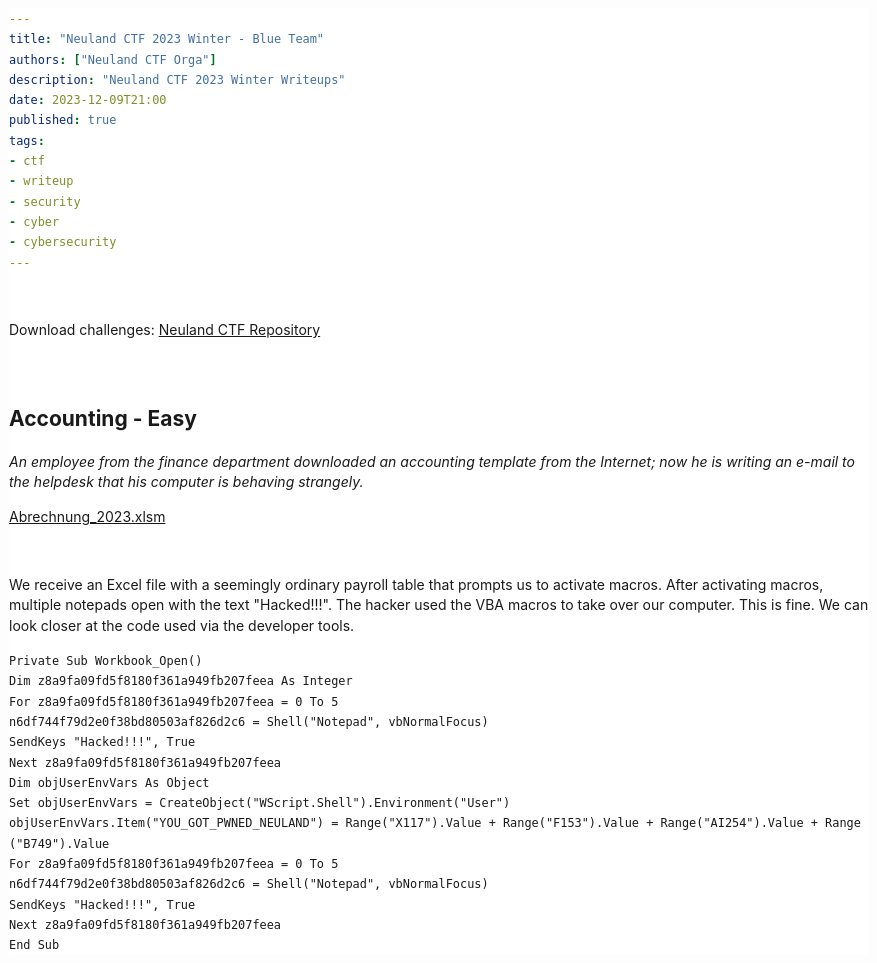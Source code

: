 ```yaml
---
title: "Neuland CTF 2023 Winter - Blue Team"
authors: ["Neuland CTF Orga"]
description: "Neuland CTF 2023 Winter Writeups"
date: 2023-12-09T21:00
published: true
tags:
- ctf
- writeup
- security
- cyber
- cybersecurity
---
```


</br>

Download challenges: [Neuland CTF Repository](https://github.com/neuland-ingolstadt/Neuland-CTF-2023-Winter)

</br>

## Accounting - Easy
*An employee from the finance department downloaded an accounting template from the Internet; now he is writing an e-mail to the helpdesk that his computer is behaving strangely.*

[Abrechnung_2023.xlsm](/files/neuland-ctf-12-2023/Abrechnung_2023.xlsm)

</br>

We receive an Excel file with a seemingly ordinary payroll table that prompts us to activate macros. After activating macros, multiple notepads open with the text "Hacked!!!". The hacker used the VBA macros to take over our computer. This is fine. We can look closer at the code used via the developer tools.

```
Private Sub Workbook_Open()
Dim z8a9fa09fd5f8180f361a949fb207feea As Integer
For z8a9fa09fd5f8180f361a949fb207feea = 0 To 5
n6df744f79d2e0f38bd80503af826d2c6 = Shell("Notepad", vbNormalFocus)
SendKeys "Hacked!!!", True
Next z8a9fa09fd5f8180f361a949fb207feea
Dim objUserEnvVars As Object
Set objUserEnvVars = CreateObject("WScript.Shell").Environment("User")
objUserEnvVars.Item("YOU_GOT_PWNED_NEULAND") = Range("X117").Value + Range("F153").Value + Range("AI254").Value + Range("B749").Value
For z8a9fa09fd5f8180f361a949fb207feea = 0 To 5
n6df744f79d2e0f38bd80503af826d2c6 = Shell("Notepad", vbNormalFocus)
SendKeys "Hacked!!!", True
Next z8a9fa09fd5f8180f361a949fb207feea
End Sub
```
